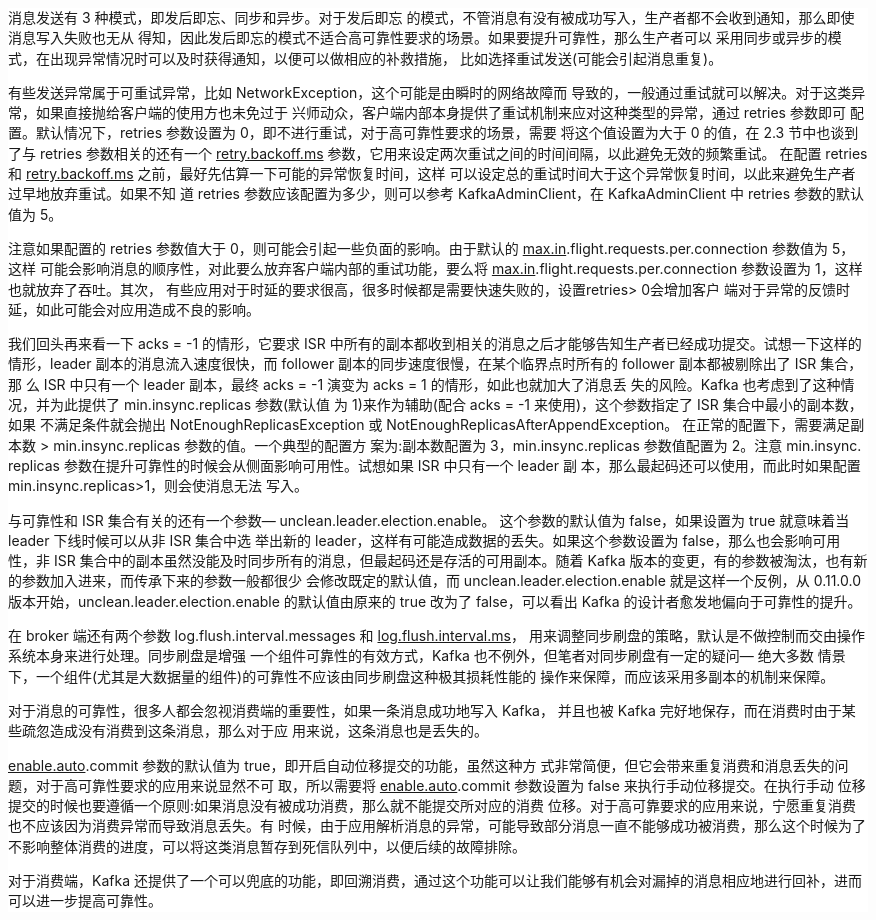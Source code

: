 消息发送有 3 种模式，即发后即忘、同步和异步。对于发后即忘 的模式，不管消息有没有被成功写入，生产者都不会收到通知，那么即使消息写入失败也无从 得知，因此发后即忘的模式不适合高可靠性要求的场景。如果要提升可靠性，那么生产者可以 采用同步或异步的模式，在出现异常情况时可以及时获得通知，以便可以做相应的补救措施， 比如选择重试发送(可能会引起消息重复)。

有些发送异常属于可重试异常，比如 NetworkException，这个可能是由瞬时的网络故障而 导致的，一般通过重试就可以解决。对于这类异常，如果直接抛给客户端的使用方也未免过于 兴师动众，客户端内部本身提供了重试机制来应对这种类型的异常，通过 retries 参数即可 配置。默认情况下，retries 参数设置为 0，即不进行重试，对于高可靠性要求的场景，需要 将这个值设置为大于 0 的值，在 2.3 节中也谈到了与 retries 参数相关的还有一个 [retry.backoff.ms](http://retry.backoff.ms) 参数，它用来设定两次重试之间的时间间隔，以此避免无效的频繁重试。 在配置 retries 和 [retry.backoff.ms](http://retry.backoff.ms) 之前，最好先估算一下可能的异常恢复时间，这样 可以设定总的重试时间大于这个异常恢复时间，以此来避免生产者过早地放弃重试。如果不知 道 retries 参数应该配置为多少，则可以参考 KafkaAdminClient，在 KafkaAdminClient 中 retries 参数的默认值为 5。

注意如果配置的 retries 参数值大于 0，则可能会引起一些负面的影响。由于默认的 [max.in](http://max.in).flight.requests.per.connection 参数值为 5，这样 可能会影响消息的顺序性，对此要么放弃客户端内部的重试功能，要么将 [max.in](http://max.in).flight.requests.per.connection 参数设置为 1，这样也就放弃了吞吐。其次， 有些应用对于时延的要求很高，很多时候都是需要快速失败的，设置retries> 0会增加客户 端对于异常的反馈时延，如此可能会对应用造成不良的影响。

我们回头再来看一下 acks = -1 的情形，它要求 ISR 中所有的副本都收到相关的消息之后才能够告知生产者已经成功提交。试想一下这样的情形，leader 副本的消息流入速度很快，而 follower 副本的同步速度很慢，在某个临界点时所有的 follower 副本都被剔除出了 ISR 集合，那 么 ISR 中只有一个 leader 副本，最终 acks = -1 演变为 acks = 1 的情形，如此也就加大了消息丢 失的风险。Kafka 也考虑到了这种情况，并为此提供了 min.insync.replicas 参数(默认值 为 1)来作为辅助(配合 acks = -1 来使用)，这个参数指定了 ISR 集合中最小的副本数，如果 不满足条件就会抛出 NotEnoughReplicasException 或 NotEnoughReplicasAfterAppendException。 在正常的配置下，需要满足副本数 > min.insync.replicas 参数的值。一个典型的配置方 案为:副本数配置为 3，min.insync.replicas 参数值配置为 2。注意 min.insync. replicas 参数在提升可靠性的时候会从侧面影响可用性。试想如果 ISR 中只有一个 leader 副 本，那么最起码还可以使用，而此时如果配置 min.insync.replicas>1，则会使消息无法 写入。

与可靠性和 ISR 集合有关的还有一个参数— unclean.leader.election.enable。 这个参数的默认值为 false，如果设置为 true 就意味着当 leader 下线时候可以从非 ISR 集合中选 举出新的 leader，这样有可能造成数据的丢失。如果这个参数设置为 false，那么也会影响可用 性，非 ISR 集合中的副本虽然没能及时同步所有的消息，但最起码还是存活的可用副本。随着 Kafka 版本的变更，有的参数被淘汰，也有新的参数加入进来，而传承下来的参数一般都很少 会修改既定的默认值，而 unclean.leader.election.enable 就是这样一个反例，从 0.11.0.0 版本开始，unclean.leader.election.enable 的默认值由原来的 true 改为了 false，可以看出 Kafka 的设计者愈发地偏向于可靠性的提升。

在 broker 端还有两个参数 log.flush.interval.messages 和 [log.flush.interval.ms](http://log.flush.interval.ms)， 用来调整同步刷盘的策略，默认是不做控制而交由操作系统本身来进行处理。同步刷盘是增强 一个组件可靠性的有效方式，Kafka 也不例外，但笔者对同步刷盘有一定的疑问— 绝大多数 情景下，一个组件(尤其是大数据量的组件)的可靠性不应该由同步刷盘这种极其损耗性能的 操作来保障，而应该采用多副本的机制来保障。

对于消息的可靠性，很多人都会忽视消费端的重要性，如果一条消息成功地写入 Kafka， 并且也被 Kafka 完好地保存，而在消费时由于某些疏忽造成没有消费到这条消息，那么对于应 用来说，这条消息也是丢失的。

[enable.auto](http://enable.auto).commit 参数的默认值为 true，即开启自动位移提交的功能，虽然这种方 式非常简便，但它会带来重复消费和消息丢失的问题，对于高可靠性要求的应用来说显然不可 取，所以需要将 [enable.auto](http://enable.auto).commit 参数设置为 false 来执行手动位移提交。在执行手动 位移提交的时候也要遵循一个原则:如果消息没有被成功消费，那么就不能提交所对应的消费 位移。对于高可靠要求的应用来说，宁愿重复消费也不应该因为消费异常而导致消息丢失。有 时候，由于应用解析消息的异常，可能导致部分消息一直不能够成功被消费，那么这个时候为了不影响整体消费的进度，可以将这类消息暂存到死信队列中，以便后续的故障排除。

对于消费端，Kafka 还提供了一个可以兜底的功能，即回溯消费，通过这个功能可以让我们能够有机会对漏掉的消息相应地进行回补，进而可以进一步提高可靠性。